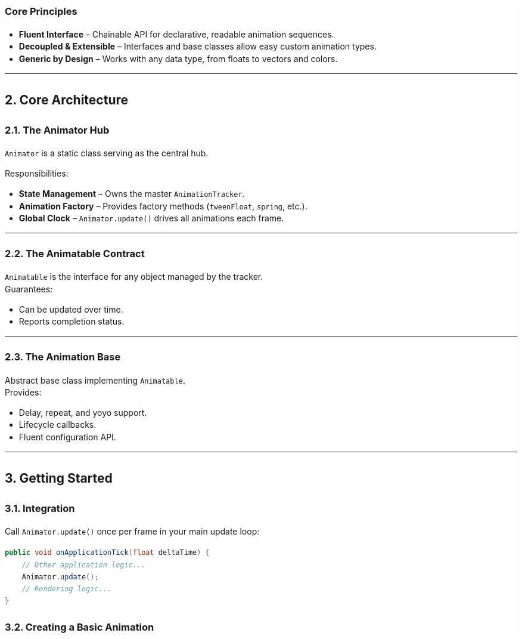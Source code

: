 ### Core Principles
- **Fluent Interface** – Chainable API for declarative, readable animation sequences.  
- **Decoupled & Extensible** – Interfaces and base classes allow easy custom animation types.  
- **Generic by Design** – Works with any data type, from floats to vectors and colors.  

---

## 2. Core Architecture

### 2.1. The Animator Hub
`Animator` is a static class serving as the central hub.

Responsibilities:
- **State Management** – Owns the master `AnimationTracker`.  
- **Animation Factory** – Provides factory methods (`tweenFloat`, `spring`, etc.).  
- **Global Clock** – `Animator.update()` drives all animations each frame.  

---

### 2.2. The Animatable Contract
`Animatable` is the interface for any object managed by the tracker.  
Guarantees:
- Can be updated over time.  
- Reports completion status.  

---

### 2.3. The Animation<T> Base
Abstract base class implementing `Animatable`.  
Provides:
- Delay, repeat, and yoyo support.  
- Lifecycle callbacks.  
- Fluent configuration API.  

---

## 3. Getting Started

### 3.1. Integration

Call `Animator.update()` once per frame in your main update loop:

```java
public void onApplicationTick(float deltaTime) {
    // Other application logic...
    Animator.update();
    // Rendering logic...
}
```

### 3.2. Creating a Basic Animation
